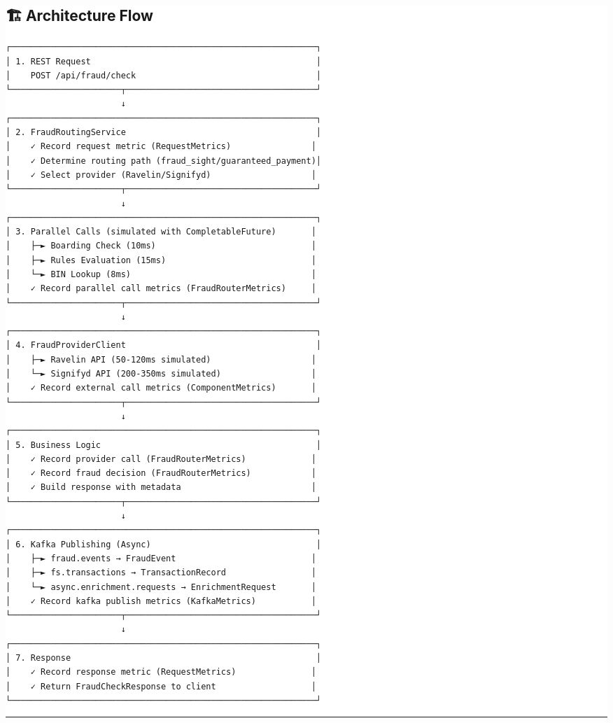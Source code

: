 
## 🏗️ Architecture Flow

```
┌─────────────────────────────────────────────────────────────┐
│ 1. REST Request                                             │
│    POST /api/fraud/check                                    │
└──────────────────────┬──────────────────────────────────────┘
                       ↓
┌─────────────────────────────────────────────────────────────┐
│ 2. FraudRoutingService                                      │
│    ✓ Record request metric (RequestMetrics)                │
│    ✓ Determine routing path (fraud_sight/guaranteed_payment)│
│    ✓ Select provider (Ravelin/Signifyd)                    │
└──────────────────────┬──────────────────────────────────────┘
                       ↓
┌─────────────────────────────────────────────────────────────┐
│ 3. Parallel Calls (simulated with CompletableFuture)       │
│    ├─► Boarding Check (10ms)                               │
│    ├─► Rules Evaluation (15ms)                             │
│    └─► BIN Lookup (8ms)                                    │
│    ✓ Record parallel call metrics (FraudRouterMetrics)     │
└──────────────────────┬──────────────────────────────────────┘
                       ↓
┌─────────────────────────────────────────────────────────────┐
│ 4. FraudProviderClient                                      │
│    ├─► Ravelin API (50-120ms simulated)                    │
│    └─► Signifyd API (200-350ms simulated)                  │
│    ✓ Record external call metrics (ComponentMetrics)       │
└──────────────────────┬──────────────────────────────────────┘
                       ↓
┌─────────────────────────────────────────────────────────────┐
│ 5. Business Logic                                           │
│    ✓ Record provider call (FraudRouterMetrics)             │
│    ✓ Record fraud decision (FraudRouterMetrics)            │
│    ✓ Build response with metadata                          │
└──────────────────────┬──────────────────────────────────────┘
                       ↓
┌─────────────────────────────────────────────────────────────┐
│ 6. Kafka Publishing (Async)                                 │
│    ├─► fraud.events → FraudEvent                           │
│    ├─► fs.transactions → TransactionRecord                 │
│    └─► async.enrichment.requests → EnrichmentRequest       │
│    ✓ Record kafka publish metrics (KafkaMetrics)           │
└──────────────────────┬──────────────────────────────────────┘
                       ↓
┌─────────────────────────────────────────────────────────────┐
│ 7. Response                                                 │
│    ✓ Record response metric (RequestMetrics)               │
│    ✓ Return FraudCheckResponse to client                   │
└─────────────────────────────────────────────────────────────┘
```

---